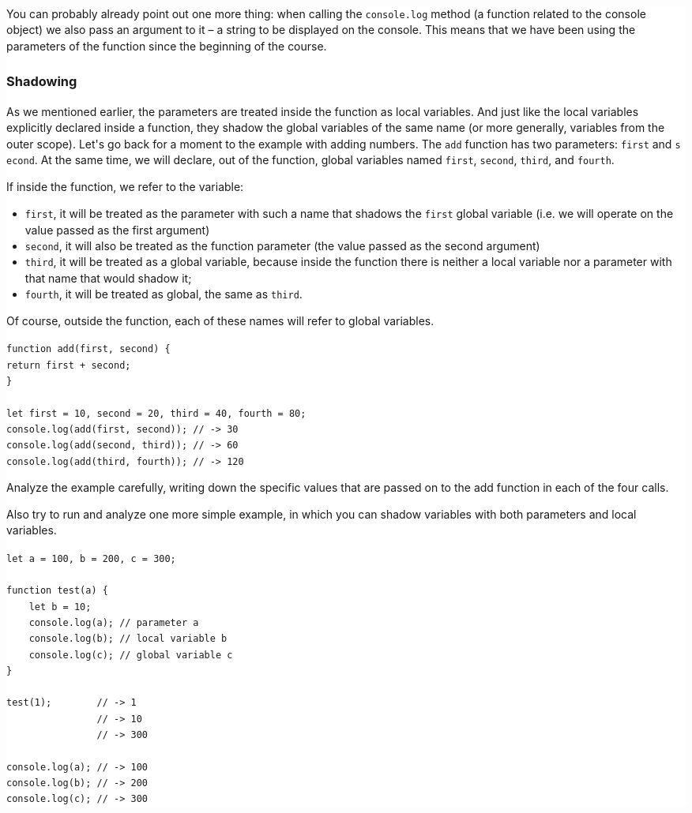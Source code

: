 You can probably already point out one more thing: when calling the `console.log` method (a function related to the console object) we also pass an argument to it – a string to be displayed on the console. This means that we have been using the parameters of the function since the beginning of the course.


### Shadowing

As we mentioned earlier, the parameters are treated inside the function as local variables. And just like the local variables explicitly declared inside a function, they shadow the global variables of the same name (or more generally, variables from the outer scope). Let's go back for a moment to the example with adding numbers. The `add` function has two parameters: `first` and `second`. At the same time, we will declare, out of the function, global variables named `first`, `second`, `third`, and `fourth`.

If inside the function, we refer to the variable:

 * `first`, it will be treated as the parameter with such a name that shadows the `first` global variable (i.e. we will operate on the value passed as the first argument)
 * `second`, it will also be treated as the function parameter (the value passed as the second argument)
 * `third`, it will be treated as a global variable, because inside the function there is neither a local variable nor a parameter with that name that would shadow it;
 * `fourth`, it will be treated as global, the same as `third`.

Of course, outside the function, each of these names will refer to global variables.

```
function add(first, second) {
return first + second;
}

let first = 10, second = 20, third = 40, fourth = 80;
console.log(add(first, second)); // -> 30
console.log(add(second, third)); // -> 60
console.log(add(third, fourth)); // -> 120
```

Analyze the example carefully, writing down the specific values that are passed on to the add function in each of the four calls.

Also try to run and analyze one more simple example, in which you can shadow variables with both parameters and local variables.

```
let a = 100, b = 200, c = 300;

function test(a) {
    let b = 10;
    console.log(a); // parameter a
    console.log(b); // local variable b
    console.log(c); // global variable c
}

test(1);        // -> 1
                // -> 10
                // -> 300

console.log(a); // -> 100
console.log(b); // -> 200
console.log(c); // -> 300
```
